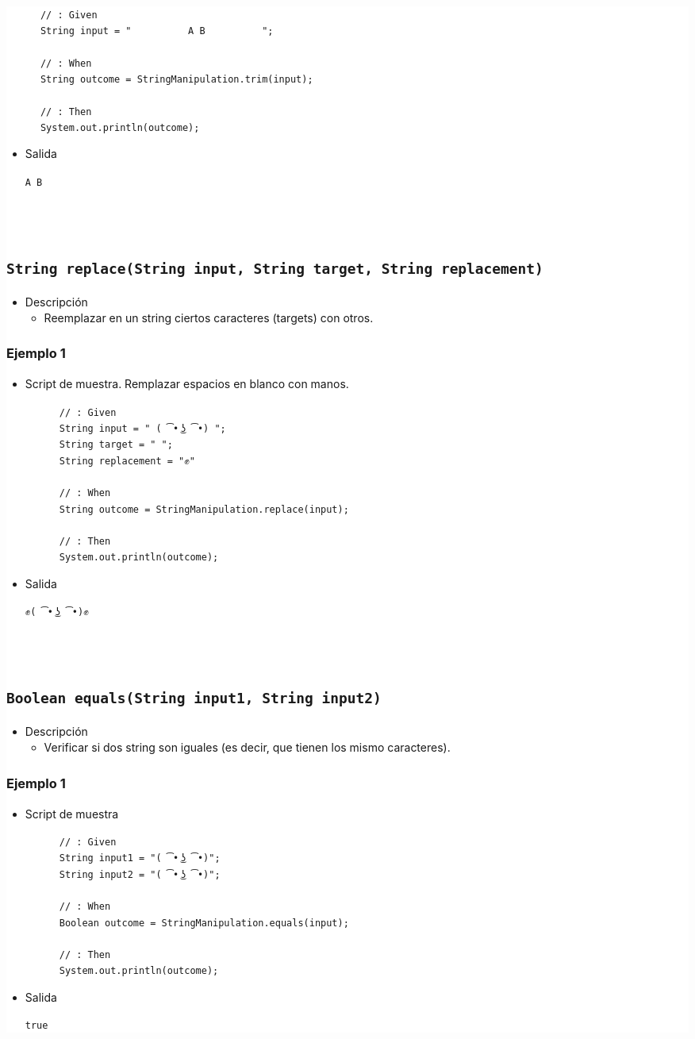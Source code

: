   ```
        // : Given
        String input = "          A B          ";
  
        // : When
        String outcome = StringManipulation.trim(input);
        
        // : Then
        System.out.println(outcome);
  ```
* Salida
  ```
  A B
  ```

<br><br>
## `String replace(String input, String target, String replacement)`
* Descripción
  * Reemplazar en un string ciertos caracteres (targets) con otros.
  
### Ejemplo 1
* Script de muestra. Remplazar espacios en blanco con manos.

  ```
        // : Given
        String input = " ( ͡• ͜ʖ ͡•) ";
        String target = " ";
        String replacement = "✊" 
  
        // : When
        String outcome = StringManipulation.replace(input);
        
        // : Then
        System.out.println(outcome);
  ```
* Salida
  ```
  ✊( ͡• ͜ʖ ͡•)✊
  ```


<br><br>
## `Boolean equals(String input1, String input2)`
* Descripción
  * Verificar si dos string son iguales (es decir, que tienen los mismo caracteres).
  
### Ejemplo 1
* Script de muestra

  ```
        // : Given
        String input1 = "( ͡• ͜ʖ ͡•)";
        String input2 = "( ͡• ͜ʖ ͡•)";
  
        // : When
        Boolean outcome = StringManipulation.equals(input);
        
        // : Then
        System.out.println(outcome);
  ```
* Salida
  ```
  true
  ```
  